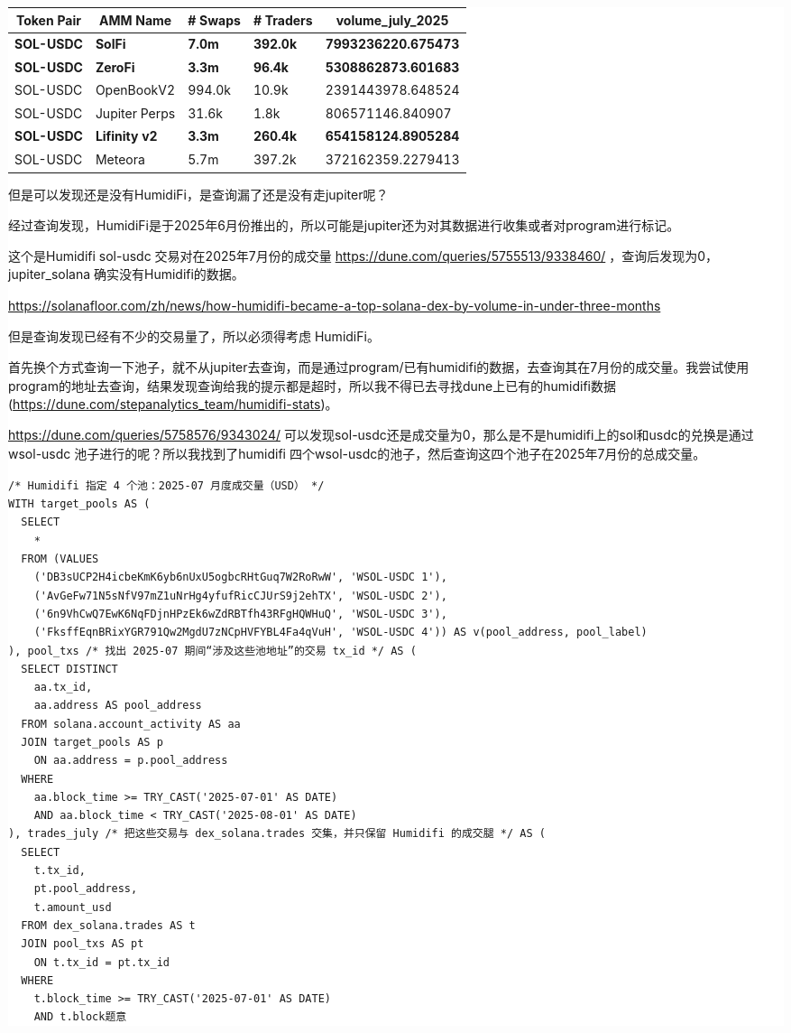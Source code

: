 | **Token Pair** | **AMM Name** | **# Swaps** | **# Traders** | **volume_july_2025** |
| --- | --- | --- | --- | --- |
| **SOL-USDC** | **SolFi** | **7.0m** | **392.0k** | **7993236220.675473** |
| **SOL-USDC** | **ZeroFi** | **3.3m** | **96.4k** | **5308862873.601683** |
| SOL-USDC | OpenBookV2 | 994.0k | 10.9k | 2391443978.648524 |
| SOL-USDC | Jupiter Perps | 31.6k | 1.8k | 806571146.840907 |
| **SOL-USDC** | **Lifinity v2** | **3.3m** | **260.4k** | **654158124.8905284** |
| SOL-USDC | Meteora | 5.7m | 397.2k | 372162359.2279413 |

但是可以发现还是没有HumidiFi，是查询漏了还是没有走jupiter呢？

经过查询发现，HumidiFi是于2025年6月份推出的，所以可能是jupiter还为对其数据进行收集或者对program进行标记。

这个是Humidifi sol-usdc 交易对在2025年7月份的成交量 https://dune.com/queries/5755513/9338460/ ，查询后发现为0，jupiter_solana 确实没有Humidifi的数据。

https://solanafloor.com/zh/news/how-humidifi-became-a-top-solana-dex-by-volume-in-under-three-months

但是查询发现已经有不少的交易量了，所以必须得考虑 HumidiFi。

首先换个方式查询一下池子，就不从jupiter去查询，而是通过program/已有humidifi的数据，去查询其在7月份的成交量。我尝试使用program的地址去查询，结果发现查询给我的提示都是超时，所以我不得已去寻找dune上已有的humidifi数据 (https://dune.com/stepanalytics_team/humidifi-stats)。

https://dune.com/queries/5758576/9343024/ 可以发现sol-usdc还是成交量为0，那么是不是humidifi上的sol和usdc的兑换是通过 wsol-usdc 池子进行的呢？所以我找到了humidifi 四个wsol-usdc的池子，然后查询这四个池子在2025年7月份的总成交量。

```solidity
/* Humidifi 指定 4 个池：2025-07 月度成交量（USD） */
WITH target_pools AS (
  SELECT
    *
  FROM (VALUES
    ('DB3sUCP2H4icbeKmK6yb6nUxU5ogbcRHtGuq7W2RoRwW', 'WSOL-USDC 1'),
    ('AvGeFw71N5sNfV97mZ1uNrHg4yfufRicCJUrS9j2ehTX', 'WSOL-USDC 2'),
    ('6n9VhCwQ7EwK6NqFDjnHPzEk6wZdRBTfh43RFgHQWHuQ', 'WSOL-USDC 3'),
    ('FksffEqnBRixYGR791Qw2MgdU7zNCpHVFYBL4Fa4qVuH', 'WSOL-USDC 4')) AS v(pool_address, pool_label)
), pool_txs /* 找出 2025-07 期间“涉及这些池地址”的交易 tx_id */ AS (
  SELECT DISTINCT
    aa.tx_id,
    aa.address AS pool_address
  FROM solana.account_activity AS aa
  JOIN target_pools AS p
    ON aa.address = p.pool_address
  WHERE
    aa.block_time >= TRY_CAST('2025-07-01' AS DATE)
    AND aa.block_time < TRY_CAST('2025-08-01' AS DATE)
), trades_july /* 把这些交易与 dex_solana.trades 交集，并只保留 Humidifi 的成交腿 */ AS (
  SELECT
    t.tx_id,
    pt.pool_address,
    t.amount_usd
  FROM dex_solana.trades AS t
  JOIN pool_txs AS pt
    ON t.tx_id = pt.tx_id
  WHERE
    t.block_time >= TRY_CAST('2025-07-01' AS DATE)
    AND t.block题意
```
